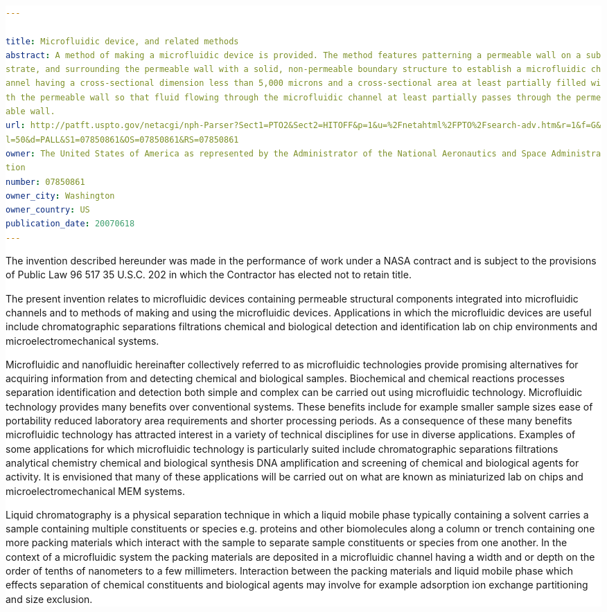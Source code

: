 ```yaml
---

title: Microfluidic device, and related methods
abstract: A method of making a microfluidic device is provided. The method features patterning a permeable wall on a substrate, and surrounding the permeable wall with a solid, non-permeable boundary structure to establish a microfluidic channel having a cross-sectional dimension less than 5,000 microns and a cross-sectional area at least partially filled with the permeable wall so that fluid flowing through the microfluidic channel at least partially passes through the permeable wall.
url: http://patft.uspto.gov/netacgi/nph-Parser?Sect1=PTO2&Sect2=HITOFF&p=1&u=%2Fnetahtml%2FPTO%2Fsearch-adv.htm&r=1&f=G&l=50&d=PALL&S1=07850861&OS=07850861&RS=07850861
owner: The United States of America as represented by the Administrator of the National Aeronautics and Space Administration
number: 07850861
owner_city: Washington
owner_country: US
publication_date: 20070618
---
```

The invention described hereunder was made in the performance of work under a NASA contract and is subject to the provisions of Public Law 96 517 35 U.S.C. 202 in which the Contractor has elected not to retain title.

The present invention relates to microfluidic devices containing permeable structural components integrated into microfluidic channels and to methods of making and using the microfluidic devices. Applications in which the microfluidic devices are useful include chromatographic separations filtrations chemical and biological detection and identification lab on chip environments and microelectromechanical systems.

Microfluidic and nanofluidic hereinafter collectively referred to as microfluidic technologies provide promising alternatives for acquiring information from and detecting chemical and biological samples. Biochemical and chemical reactions processes separation identification and detection both simple and complex can be carried out using microfluidic technology. Microfluidic technology provides many benefits over conventional systems. These benefits include for example smaller sample sizes ease of portability reduced laboratory area requirements and shorter processing periods. As a consequence of these many benefits microfluidic technology has attracted interest in a variety of technical disciplines for use in diverse applications. Examples of some applications for which microfluidic technology is particularly suited include chromatographic separations filtrations analytical chemistry chemical and biological synthesis DNA amplification and screening of chemical and biological agents for activity. It is envisioned that many of these applications will be carried out on what are known as miniaturized lab on chips and microelectromechanical MEM systems.

Liquid chromatography is a physical separation technique in which a liquid mobile phase typically containing a solvent carries a sample containing multiple constituents or species e.g. proteins and other biomolecules along a column or trench containing one more packing materials which interact with the sample to separate sample constituents or species from one another. In the context of a microfluidic system the packing materials are deposited in a microfluidic channel having a width and or depth on the order of tenths of nanometers to a few millimeters. Interaction between the packing materials and liquid mobile phase which effects separation of chemical constituents and biological agents may involve for example adsorption ion exchange partitioning and size exclusion.
